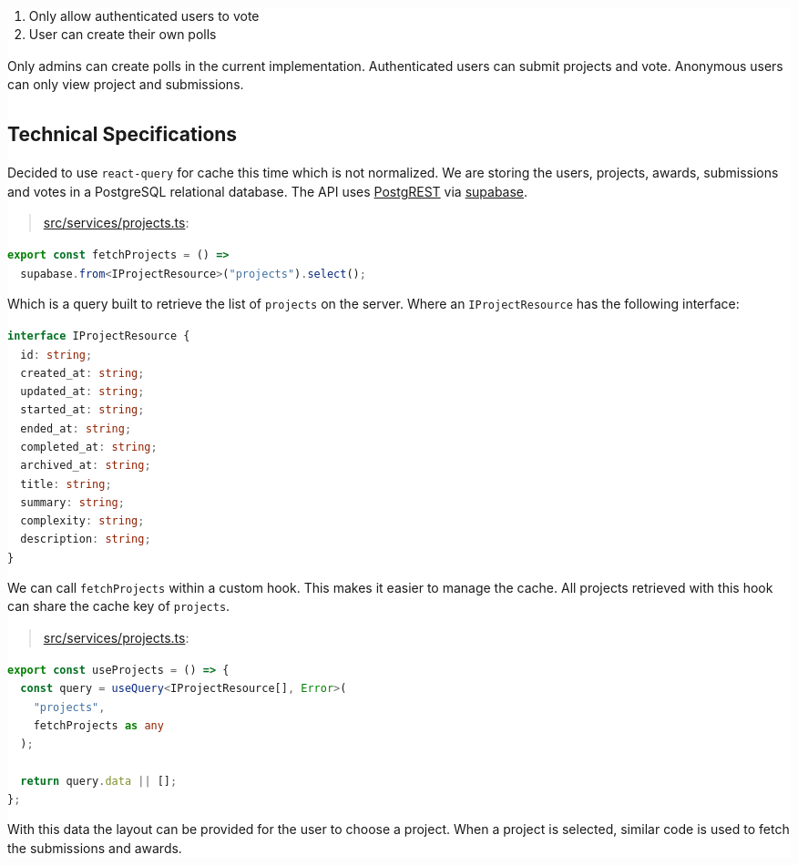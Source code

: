 1. Only allow authenticated users to vote
2. User can create their own polls

Only admins can create polls in the current implementation. Authenticated users can submit projects and vote. Anonymous users can only view project and submissions.

## Technical Specifications

Decided to use `react-query` for cache this time which is not normalized. We are storing the users, projects, awards, submissions and votes in a PostgreSQL relational database. The API uses [PostgREST](https://postgrest.org/) via [supabase](supabase.io).

> [src/services/projects.ts](src/services/projects.ts):

```ts
export const fetchProjects = () =>
  supabase.from<IProjectResource>("projects").select();
```

Which is a query built to retrieve the list of `projects` on the server. Where an `IProjectResource` has the following interface:

```ts
interface IProjectResource {
  id: string;
  created_at: string;
  updated_at: string;
  started_at: string;
  ended_at: string;
  completed_at: string;
  archived_at: string;
  title: string;
  summary: string;
  complexity: string;
  description: string;
}
```

We can call `fetchProjects` within a custom hook. This makes it easier to manage the cache. All projects retrieved with this hook can share the cache key of `projects`.

> [src/services/projects.ts](src/services/projects.ts):

```ts
export const useProjects = () => {
  const query = useQuery<IProjectResource[], Error>(
    "projects",
    fetchProjects as any
  );

  return query.data || [];
};
```

With this data the layout can be provided for the user to choose a project. When a project is selected, similar code is used to fetch the submissions and awards.
